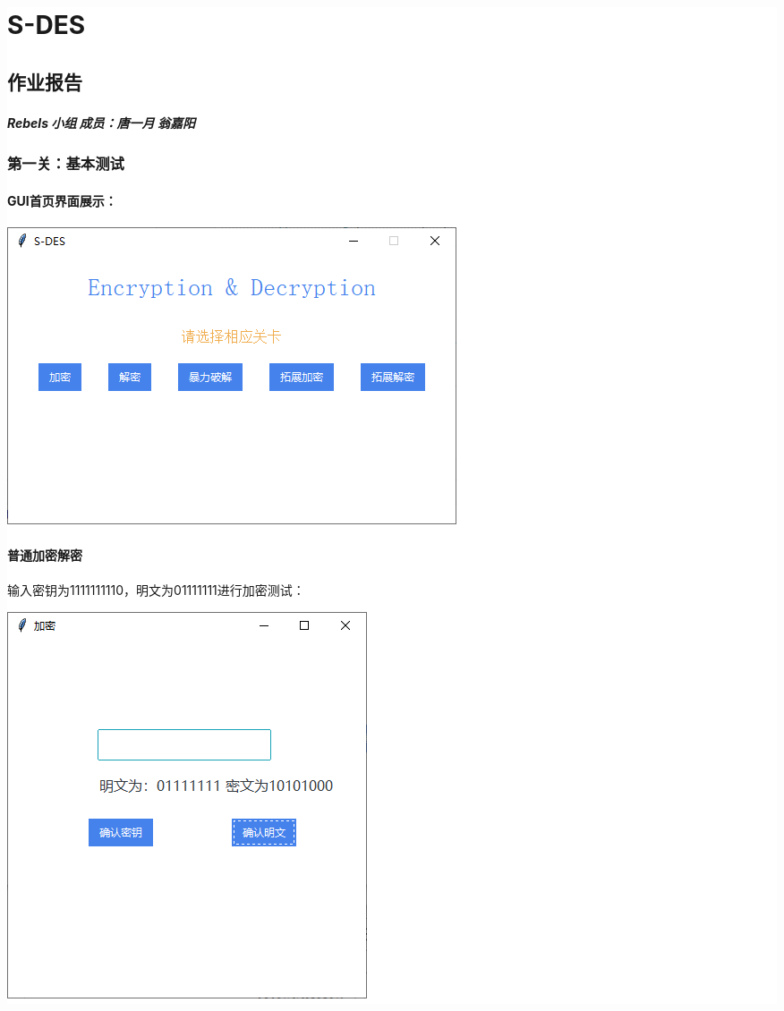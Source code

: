 # S-DES

## 作业报告

##### Rebels 小组 成员：唐一月 翁嘉阳

### 第一关：基本测试

#### GUI首页界面展示：

![](README.assets/主体界面.png)

#### 普通加密解密

输入密钥为1111111110，明文为01111111进行加密测试：

![](README.assets/加密.png)

